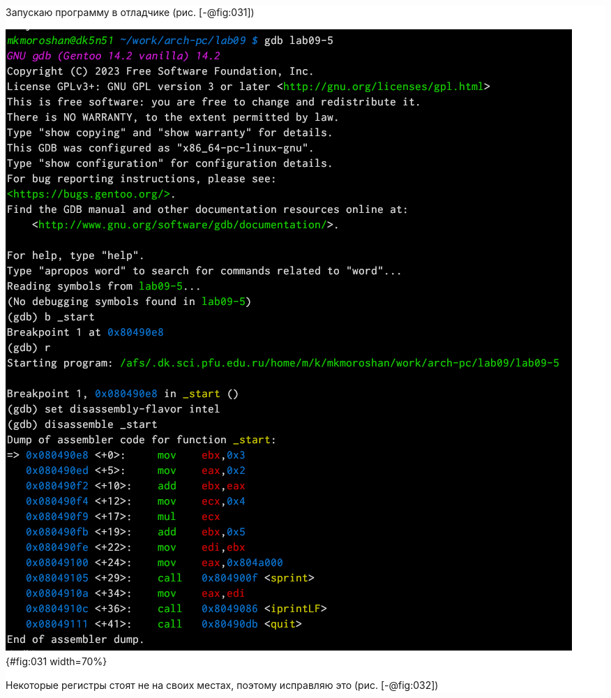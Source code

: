Запускаю программу в отладчике (рис. [-@fig:031])

![Запуск программы в отладчике](image/31.png){#fig:031 width=70%}

Некоторые регистры стоят не на своих местах, поэтому исправляю это (рис. [-@fig:032])

